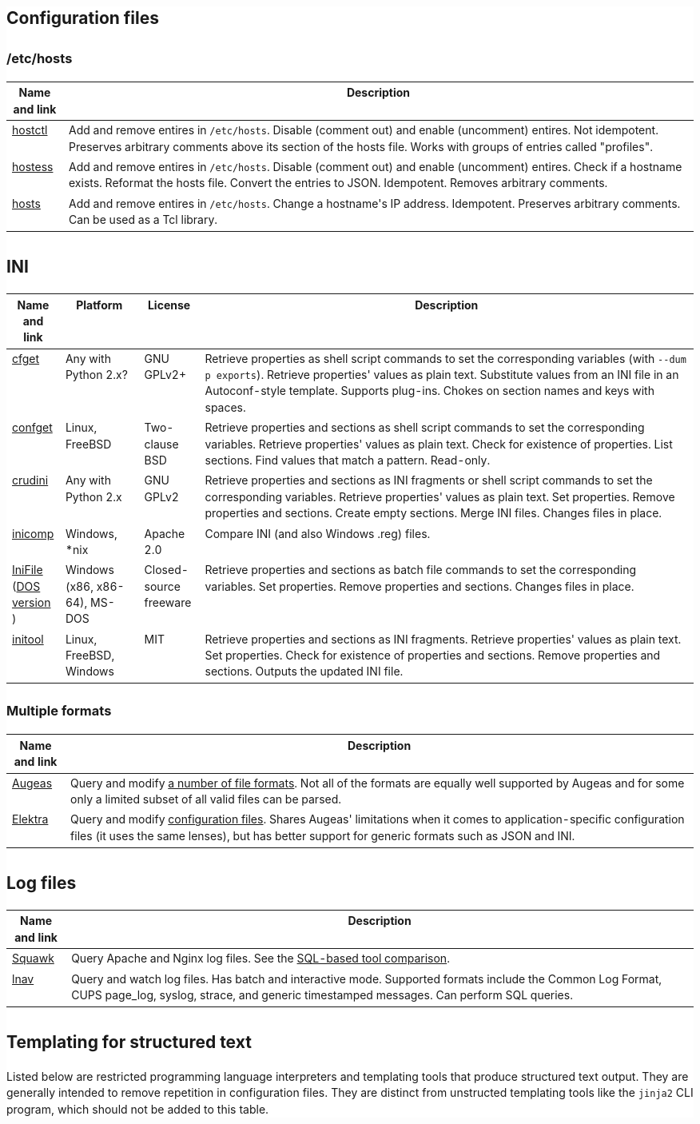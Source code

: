 
## Configuration files

### /etc/hosts

| Name and link | Description |
|---------------|-------------|
| [hostctl](https://github.com/guumaster/hostctl) | Add and remove entires in `/etc/hosts`.  Disable (comment out) and enable (uncomment) entires.  Not idempotent.  Preserves arbitrary comments above its section of the hosts file.  Works with groups of entries called "profiles". |
| [hostess](https://github.com/cbednarski/hostess) | Add and remove entires in `/etc/hosts`.  Disable (comment out) and enable (uncomment) entires.  Check if a hostname exists.  Reformat the hosts file.  Convert the entries to JSON.  Idempotent.  Removes arbitrary comments. |
| [hosts](https://gitlab.com/dbohdan/hosts) | Add and remove entires in `/etc/hosts`.  Change a hostname's IP address.  Idempotent.  Preserves arbitrary comments.  Can be used as a Tcl library. |

## INI

| Name and link | Platform | License | Description |
|---------------|----------|---------|-------------|
| [cfget](https://packages.debian.org/unstable/cfget) | Any with Python 2.x? | GNU GPLv2+ | Retrieve properties as shell script commands to set the corresponding variables (with `--dump exports`).  Retrieve properties' values as plain text.  Substitute values from an INI file in an Autoconf-style template.  Supports plug-ins.  Chokes on section names and keys with spaces. |
| [confget](https://devel.ringlet.net/textproc/confget/) | Linux, FreeBSD | Two-clause BSD | Retrieve properties and sections as shell script commands to set the corresponding variables.  Retrieve properties' values as plain text.  Check for existence of properties.  List sections.  Find values that match a pattern.  Read-only. |
| [crudini](https://github.com/pixelb/crudini/) | Any with Python 2.x | GNU GPLv2 | Retrieve properties and sections as INI fragments or shell script commands to set the corresponding variables.  Retrieve properties' values as plain text.  Set properties.  Remove properties and sections.  Create empty sections.  Merge INI files.  Changes files in place. |
| [inicomp](https://github.com/JFLarvoire/SysToolsLib/blob/HEAD/C/SRC/inicomp.c) | Windows, \*nix | Apache 2.0 | Compare INI (and also Windows .reg) files. |
| [IniFile](http://www.horstmuc.de/wbat32.htm#inifile) ([DOS version](http://www.horstmuc.de/div.htm#inifile)) | Windows (x86, x86-64), MS-DOS | Closed-source freeware | Retrieve properties and sections as batch file commands to set the corresponding variables.  Set properties.  Remove properties and sections.  Changes files in place. |
| [initool](https://github.com/dbohdan/initool) | Linux, FreeBSD, Windows | MIT | Retrieve properties and sections as INI fragments.  Retrieve properties' values as plain text.  Set properties.  Check for existence of properties and sections.  Remove properties and sections.  Outputs the updated INI file. |

### Multiple formats

| Name and link | Description |
|---------------|-------------|
| [Augeas](http://augeas.net) | Query and modify [a number of file formats](http://augeas.net/stock_lenses.html).  Not all of the formats are equally well supported by Augeas and for some only a limited subset of all valid files can be parsed. |
| [Elektra](http://libelektra.org) | Query and modify [configuration files](https://github.com/ElektraInitiative/libelektra/tree/master/src/plugins).  Shares Augeas' limitations when it comes to application-specific configuration files (it uses the same lenses), but has better support for generic formats such as JSON and INI. |


## Log files

| Name and link | Description |
|---------------|-------------|
| [Squawk](https://github.com/samuel/squawk) | Query Apache and Nginx log files.  See the [SQL-based tool comparison](sql-based.md). |
| [lnav](https://lnav.org) | Query and watch log files.  Has batch and interactive mode.  Supported formats include the Common Log Format, CUPS page_log, syslog, strace, and generic timestamped messages.  Can perform SQL queries. |


## Templating for structured text

Listed below are restricted programming language interpreters and templating tools that produce structured text output.  They are generally intended to remove repetition in configuration files.  They are distinct from unstructed templating tools like the `jinja2` CLI program, which should not be added to this table.
